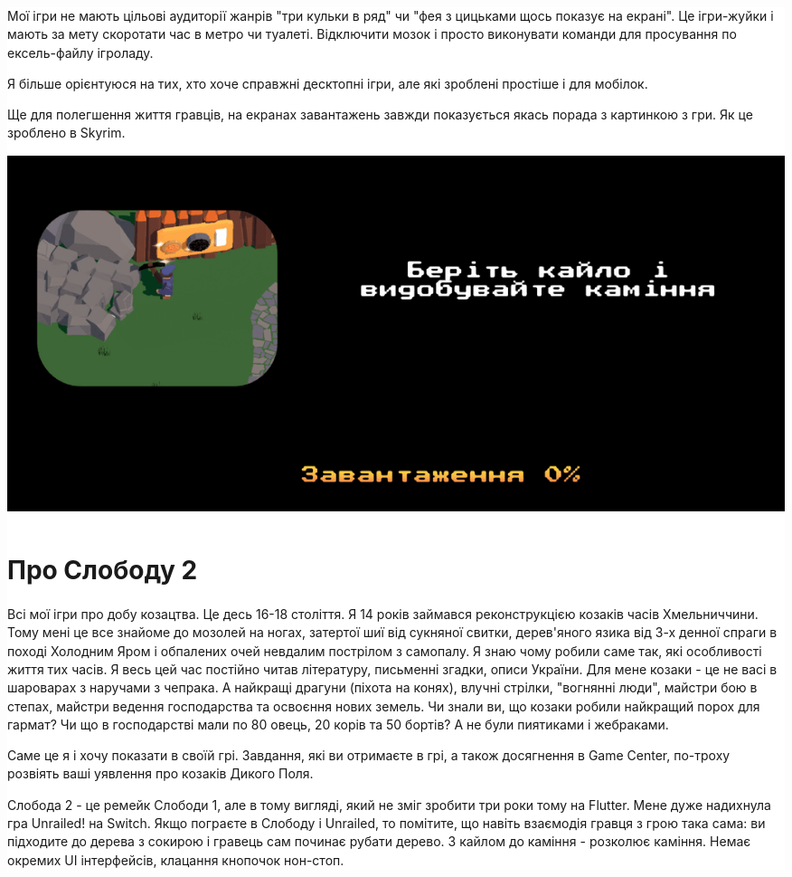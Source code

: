 Мої ігри не мають цільові аудиторії жанрів "три кульки в ряд" чи "фея з цицьками щось показує на екрані". Це ігри-жуйки і мають за мету скоротати час в метро чи туалеті. Відключити мозок і просто виконувати команди для просування по ексель-файлу ігроладу.

Я більше орієнтуюся на тих, хто хоче справжні десктопні ігри, але які зроблені простіше і для мобілок.

Ще для полегшення життя гравців, на екранах завантажень завжди показується якась порада з картинкою з гри. Як це зроблено в Skyrim.

![laoding_tip.png](loading-tip.png)

# Про Слободу 2

Всі мої ігри про добу козацтва. Це десь 16-18 століття. Я 14 років займався реконструкцією козаків часів Хмельниччини. Тому мені це все знайоме до мозолей на ногах, затертої шиї від сукняної свитки, дерев'яного язика від 3-х денної спраги в поході Холодним Яром і обпалених очей невдалим пострілом з самопалу. Я знаю чому робили саме так, які особливості життя тих часів. Я весь цей час постійно читав літературу, письменні згадки, описи України. Для мене козаки - це не васі в шароварах з наручами з чепрака. А найкращі драгуни (піхота на конях), влучні стрілки, "вогнянні люди", майстри бою в степах, майстри ведення господарства та освоєння нових земель. Чи знали ви, що козаки робили найкращий порох для гармат? Чи що в господарстві мали по 80 овець, 20 корів та 50 бортів? А не були пиятиками і жебраками.

Саме це я і хочу показати в своїй грі. Завдання, які ви отримаєте в грі, а також досягнення в Game Center, по-троху розвіять ваші уявлення про козаків Дикого Поля.

Слобода 2 - це ремейк Слободи 1, але в тому вигляді, який не зміг зробити три роки тому на Flutter. Мене дуже надихнула гра Unrailed! на Switch. Якщо пограєте в Слободу і Unrailed, то помітите, що навіть взаємодія гравця з грою така сама: ви підходите до дерева з сокирою і гравець сам починає рубати дерево. З кайлом до каміння - розколює каміння. Немає окремих UI інтерфейсів, клацання кнопочок нон-стоп.
